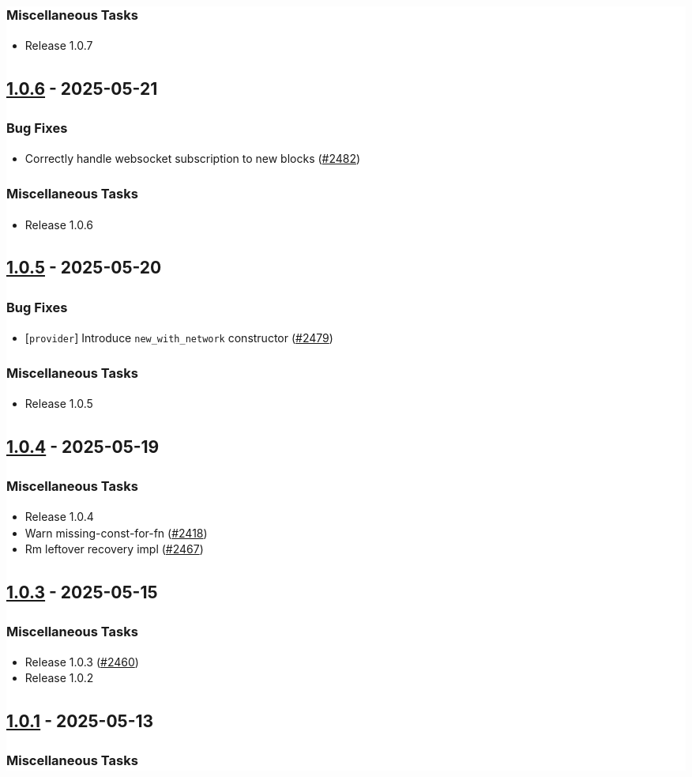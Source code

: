 ### Miscellaneous Tasks

- Release 1.0.7

## [1.0.6](https://github.com/alloy-rs/alloy/releases/tag/v1.0.6) - 2025-05-21

### Bug Fixes

- Correctly handle websocket subscription to new blocks ([#2482](https://github.com/alloy-rs/alloy/issues/2482))

### Miscellaneous Tasks

- Release 1.0.6

## [1.0.5](https://github.com/alloy-rs/alloy/releases/tag/v1.0.5) - 2025-05-20

### Bug Fixes

- [`provider`] Introduce `new_with_network` constructor ([#2479](https://github.com/alloy-rs/alloy/issues/2479))

### Miscellaneous Tasks

- Release 1.0.5

## [1.0.4](https://github.com/alloy-rs/alloy/releases/tag/v1.0.4) - 2025-05-19

### Miscellaneous Tasks

- Release 1.0.4
- Warn missing-const-for-fn ([#2418](https://github.com/alloy-rs/alloy/issues/2418))
- Rm leftover recovery impl ([#2467](https://github.com/alloy-rs/alloy/issues/2467))

## [1.0.3](https://github.com/alloy-rs/alloy/releases/tag/v1.0.3) - 2025-05-15

### Miscellaneous Tasks

- Release 1.0.3 ([#2460](https://github.com/alloy-rs/alloy/issues/2460))
- Release 1.0.2

## [1.0.1](https://github.com/alloy-rs/alloy/releases/tag/v1.0.1) - 2025-05-13

### Miscellaneous Tasks


[`alloy`]: https://crates.io/crates/alloy
[alloy]: https://crates.io/crates/alloy
[`alloy-core`]: https://crates.io/crates/alloy-core
[alloy-core]: https://crates.io/crates/alloy-core
[`alloy-consensus`]: https://crates.io/crates/alloy-consensus
[alloy-consensus]: https://crates.io/crates/alloy-consensus
[`alloy-contract`]: https://crates.io/crates/alloy-contract
[alloy-contract]: https://crates.io/crates/alloy-contract
[`alloy-eips`]: https://crates.io/crates/alloy-eips
[alloy-eips]: https://crates.io/crates/alloy-eips
[`alloy-genesis`]: https://crates.io/crates/alloy-genesis
[alloy-genesis]: https://crates.io/crates/alloy-genesis
[`alloy-json-rpc`]: https://crates.io/crates/alloy-json-rpc
[alloy-json-rpc]: https://crates.io/crates/alloy-json-rpc
[`alloy-network`]: https://crates.io/crates/alloy-network
[alloy-network]: https://crates.io/crates/alloy-network
[`alloy-node-bindings`]: https://crates.io/crates/alloy-node-bindings
[alloy-node-bindings]: https://crates.io/crates/alloy-node-bindings
[`alloy-provider`]: https://crates.io/crates/alloy-provider
[alloy-provider]: https://crates.io/crates/alloy-provider
[`alloy-pubsub`]: https://crates.io/crates/alloy-pubsub
[alloy-pubsub]: https://crates.io/crates/alloy-pubsub
[`alloy-rpc-client`]: https://crates.io/crates/alloy-rpc-client
[alloy-rpc-client]: https://crates.io/crates/alloy-rpc-client
[`alloy-rpc-types`]: https://crates.io/crates/alloy-rpc-types
[alloy-rpc-types]: https://crates.io/crates/alloy-rpc-types
[`alloy-rpc-types-anvil`]: https://crates.io/crates/alloy-rpc-types-anvil
[alloy-rpc-types-anvil]: https://crates.io/crates/alloy-rpc-types-anvil
[`alloy-rpc-types-beacon`]: https://crates.io/crates/alloy-rpc-types-beacon
[alloy-rpc-types-beacon]: https://crates.io/crates/alloy-rpc-types-beacon
[`alloy-rpc-types-engine`]: https://crates.io/crates/alloy-rpc-types-engine
[alloy-rpc-types-engine]: https://crates.io/crates/alloy-rpc-types-engine
[`alloy-rpc-types-eth`]: https://crates.io/crates/alloy-rpc-types-eth
[alloy-rpc-types-eth]: https://crates.io/crates/alloy-rpc-types-eth
[`alloy-rpc-types-trace`]: https://crates.io/crates/alloy-rpc-types-trace
[alloy-rpc-types-trace]: https://crates.io/crates/alloy-rpc-types-trace
[`alloy-serde`]: https://crates.io/crates/alloy-serde
[alloy-serde]: https://crates.io/crates/alloy-serde
[`alloy-signer`]: https://crates.io/crates/alloy-signer
[alloy-signer]: https://crates.io/crates/alloy-signer
[`alloy-signer-aws`]: https://crates.io/crates/alloy-signer-aws
[alloy-signer-aws]: https://crates.io/crates/alloy-signer-aws
[`alloy-signer-gcp`]: https://crates.io/crates/alloy-signer-gcp
[alloy-signer-gcp]: https://crates.io/crates/alloy-signer-gcp
[`alloy-signer-ledger`]: https://crates.io/crates/alloy-signer-ledger
[alloy-signer-ledger]: https://crates.io/crates/alloy-signer-ledger
[`alloy-signer-local`]: https://crates.io/crates/alloy-signer-local
[alloy-signer-local]: https://crates.io/crates/alloy-signer-local
[`alloy-signer-trezor`]: https://crates.io/crates/alloy-signer-trezor
[alloy-signer-trezor]: https://crates.io/crates/alloy-signer-trezor
[`alloy-signer-wallet`]: https://crates.io/crates/alloy-signer-wallet
[alloy-signer-wallet]: https://crates.io/crates/alloy-signer-wallet
[`alloy-transport`]: https://crates.io/crates/alloy-transport
[alloy-transport]: https://crates.io/crates/alloy-transport
[`alloy-transport-http`]: https://crates.io/crates/alloy-transport-http
[alloy-transport-http]: https://crates.io/crates/alloy-transport-http
[`alloy-transport-ipc`]: https://crates.io/crates/alloy-transport-ipc
[alloy-transport-ipc]: https://crates.io/crates/alloy-transport-ipc
[`alloy-transport-ws`]: https://crates.io/crates/alloy-transport-ws
[alloy-transport-ws]: https://crates.io/crates/alloy-transport-ws